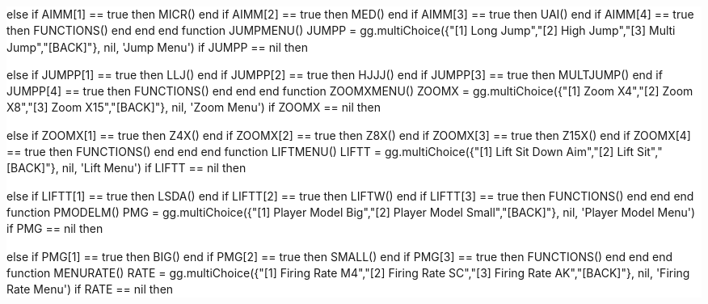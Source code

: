 else
if AIMM[1] == true then MICR() end
if AIMM[2] == true then MED() end
if AIMM[3] == true then UAI() end
if AIMM[4] == true then FUNCTIONS() end 
end
end
function JUMPMENU()
JUMPP = gg.multiChoice({"[1] Long Jump","[2] High Jump","[3] Multi Jump","[BACK]"}, nil, 'Jump Menu')
if JUMPP == nil then

else
if JUMPP[1] == true then LLJ() end
if JUMPP[2] == true then HJJJ() end
if JUMPP[3] == true then MULTJUMP() end
if JUMPP[4] == true then FUNCTIONS() end 
end
end
function ZOOMXMENU()
ZOOMX = gg.multiChoice({"[1] Zoom X4","[2] Zoom X8","[3] Zoom X15","[BACK]"}, nil, 'Zoom Menu')
if ZOOMX == nil then

else
if ZOOMX[1] == true then Z4X() end
if ZOOMX[2] == true then Z8X() end
if ZOOMX[3] == true then Z15X() end
if ZOOMX[4] == true then FUNCTIONS() end 
end
end
function LIFTMENU()
LIFTT = gg.multiChoice({"[1] Lift Sit Down Aim","[2] Lift Sit","[BACK]"}, nil, 'Lift Menu')
if LIFTT == nil then

else
if LIFTT[1] == true then LSDA() end
if LIFTT[2] == true then LIFTW() end
if LIFTT[3] == true then FUNCTIONS() end 
end
end
function PMODELM()
PMG = gg.multiChoice({"[1] Player Model Big","[2] Player Model Small","[BACK]"}, nil, 'Player Model Menu')
if PMG == nil then

else
if PMG[1] == true then BIG() end
if PMG[2] == true then SMALL() end
if PMG[3] == true then FUNCTIONS() end 
end
end
function MENURATE()
RATE = gg.multiChoice({"[1] Firing Rate M4","[2] Firing Rate SC","[3] Firing Rate AK","[BACK]"}, nil, 'Firing Rate Menu')
if RATE == nil then
